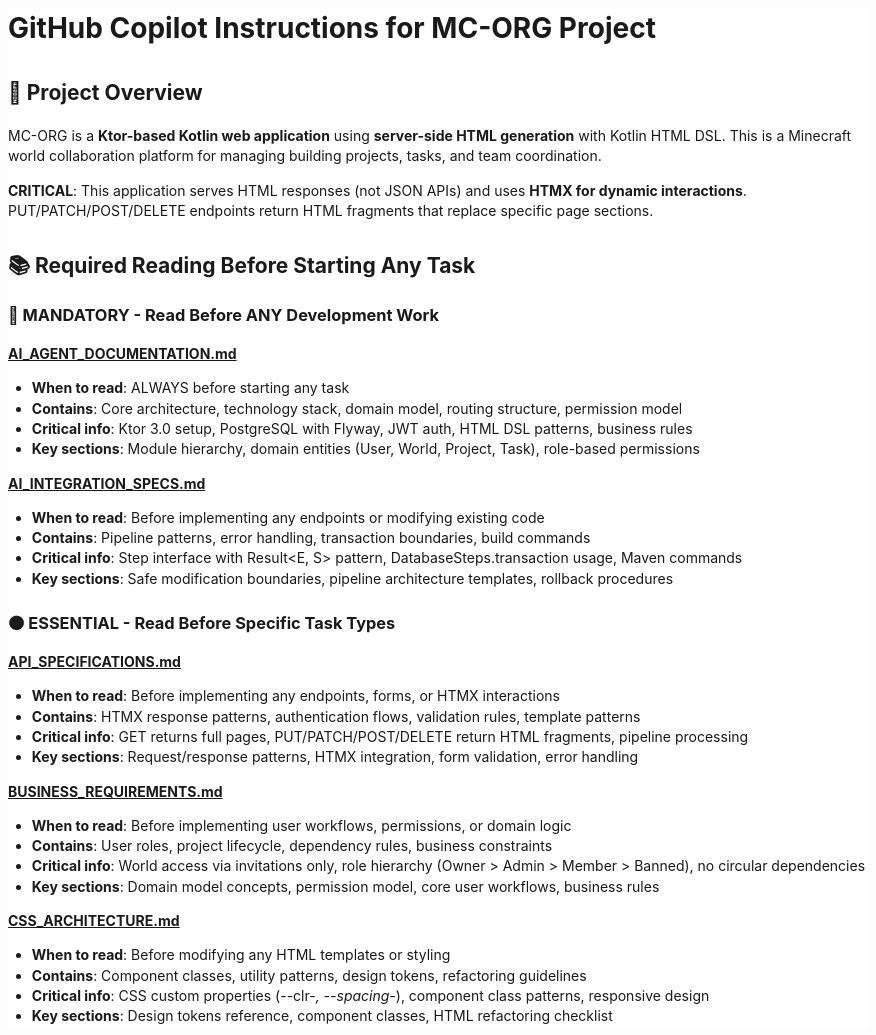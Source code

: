 # GitHub Copilot Instructions for MC-ORG Project

## 🎯 Project Overview

MC-ORG is a **Ktor-based Kotlin web application** using **server-side HTML generation** with Kotlin HTML DSL. This is a Minecraft world collaboration platform for managing building projects, tasks, and team coordination.

**CRITICAL**: This application serves HTML responses (not JSON APIs) and uses **HTMX for dynamic interactions**. PUT/PATCH/POST/DELETE endpoints return HTML fragments that replace specific page sections.

## 📚 Required Reading Before Starting Any Task

### 🔴 MANDATORY - Read Before ANY Development Work

**[AI_AGENT_DOCUMENTATION.md](../documentation/ai/AI_AGENT_DOCUMENTATION.md)**
- **When to read**: ALWAYS before starting any task
- **Contains**: Core architecture, technology stack, domain model, routing structure, permission model
- **Critical info**: Ktor 3.0 setup, PostgreSQL with Flyway, JWT auth, HTML DSL patterns, business rules
- **Key sections**: Module hierarchy, domain entities (User, World, Project, Task), role-based permissions

**[AI_INTEGRATION_SPECS.md](../documentation/ai/AI_INTEGRATION_SPECS.md)**
- **When to read**: Before implementing any endpoints or modifying existing code
- **Contains**: Pipeline patterns, error handling, transaction boundaries, build commands
- **Critical info**: Step interface with Result<E, S> pattern, DatabaseSteps.transaction usage, Maven commands
- **Key sections**: Safe modification boundaries, pipeline architecture templates, rollback procedures

### 🟠 ESSENTIAL - Read Before Specific Task Types

**[API_SPECIFICATIONS.md](../documentation/ai/API_SPECIFICATIONS.md)**
- **When to read**: Before implementing any endpoints, forms, or HTMX interactions
- **Contains**: HTMX response patterns, authentication flows, validation rules, template patterns
- **Critical info**: GET returns full pages, PUT/PATCH/POST/DELETE return HTML fragments, pipeline processing
- **Key sections**: Request/response patterns, HTMX integration, form validation, error handling

**[BUSINESS_REQUIREMENTS.md](../documentation/ai/BUSINESS_REQUIREMENTS.md)**
- **When to read**: Before implementing user workflows, permissions, or domain logic
- **Contains**: User roles, project lifecycle, dependency rules, business constraints
- **Critical info**: World access via invitations only, role hierarchy (Owner > Admin > Member > Banned), no circular dependencies
- **Key sections**: Domain model concepts, permission model, core user workflows, business rules

**[CSS_ARCHITECTURE.md](../documentation/ai/CSS_ARCHITECTURE.md)**
- **When to read**: Before modifying any HTML templates or styling
- **Contains**: Component classes, utility patterns, design tokens, refactoring guidelines
- **Critical info**: CSS custom properties (--clr-*, --spacing-*), component class patterns, responsive design
- **Key sections**: Design tokens reference, component classes, HTML refactoring checklist
